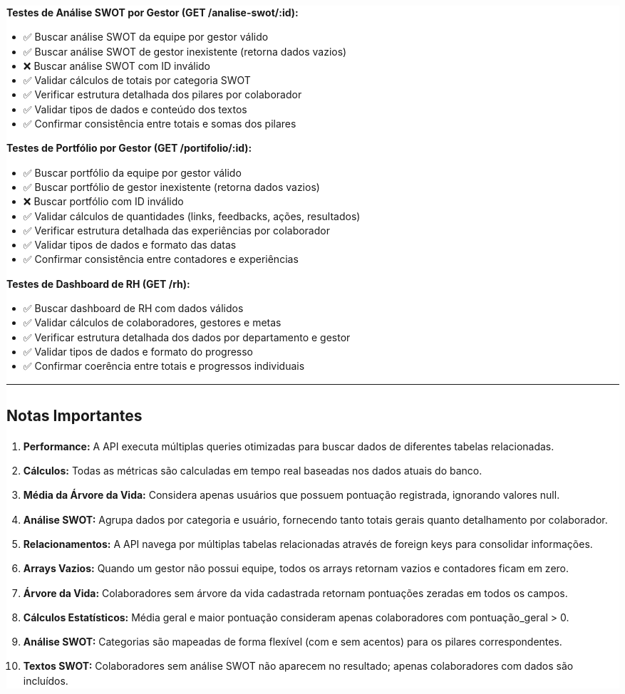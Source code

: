 **Testes de Análise SWOT por Gestor (GET /analise-swot/:id):**
- ✅ Buscar análise SWOT da equipe por gestor válido
- ✅ Buscar análise SWOT de gestor inexistente (retorna dados vazios)
- ❌ Buscar análise SWOT com ID inválido
- ✅ Validar cálculos de totais por categoria SWOT
- ✅ Verificar estrutura detalhada dos pilares por colaborador
- ✅ Validar tipos de dados e conteúdo dos textos
- ✅ Confirmar consistência entre totais e somas dos pilares

**Testes de Portfólio por Gestor (GET /portifolio/:id):**
- ✅ Buscar portfólio da equipe por gestor válido
- ✅ Buscar portfólio de gestor inexistente (retorna dados vazios)
- ❌ Buscar portfólio com ID inválido
- ✅ Validar cálculos de quantidades (links, feedbacks, ações, resultados)
- ✅ Verificar estrutura detalhada das experiências por colaborador
- ✅ Validar tipos de dados e formato das datas
- ✅ Confirmar consistência entre contadores e experiências

**Testes de Dashboard de RH (GET /rh):**
- ✅ Buscar dashboard de RH com dados válidos
- ✅ Validar cálculos de colaboradores, gestores e metas
- ✅ Verificar estrutura detalhada dos dados por departamento e gestor
- ✅ Validar tipos de dados e formato do progresso
- ✅ Confirmar coerência entre totais e progressos individuais

---

## Notas Importantes

1. **Performance:** A API executa múltiplas queries otimizadas para buscar dados de diferentes tabelas relacionadas.

2. **Cálculos:** Todas as métricas são calculadas em tempo real baseadas nos dados atuais do banco.

3. **Média da Árvore da Vida:** Considera apenas usuários que possuem pontuação registrada, ignorando valores null.

4. **Análise SWOT:** Agrupa dados por categoria e usuário, fornecendo tanto totais gerais quanto detalhamento por colaborador.

5. **Relacionamentos:** A API navega por múltiplas tabelas relacionadas através de foreign keys para consolidar informações.

6. **Arrays Vazios:** Quando um gestor não possui equipe, todos os arrays retornam vazios e contadores ficam em zero.

7. **Árvore da Vida:** Colaboradores sem árvore da vida cadastrada retornam pontuações zeradas em todos os campos.

8. **Cálculos Estatísticos:** Média geral e maior pontuação consideram apenas colaboradores com pontuação_geral > 0.

9. **Análise SWOT:** Categorias são mapeadas de forma flexível (com e sem acentos) para os pilares correspondentes.

10. **Textos SWOT:** Colaboradores sem análise SWOT não aparecem no resultado; apenas colaboradores com dados são incluídos.
